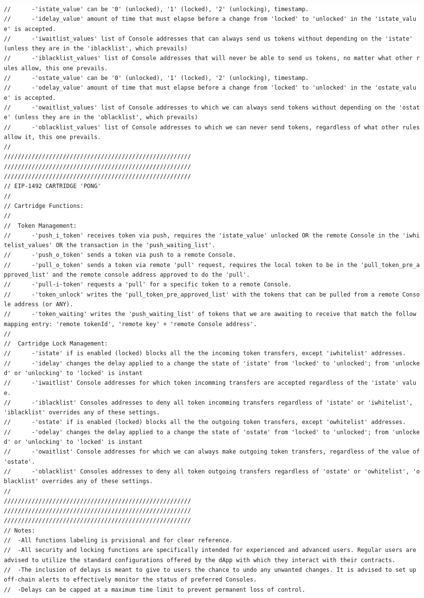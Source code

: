 ```solidity
// 		-'istate_value' can be '0' (unlocked), '1' (locked), '2' (unlocking), timestamp.
// 		-'idelay_value' amount of time that must elapse before a change from 'locked' to 'unlocked' in the 'istate_value' is accepted.
// 		-'iwaitlist_values' list of Console addresses that can always send us tokens without depending on the 'istate' (unless they are in the 'iblacklist', which prevails)
// 		-'iblacklist_values' list of Console addresses that will never be able to send us tokens, no matter what other rules allow, this one prevails.
// 		-'ostate_value' can be '0' (unlocked), '1' (locked), '2' (unlocking), timestamp.
// 		-'odelay_value' amount of time that must elapse before a change from 'locked' to 'unlocked' in the 'ostate_value' is accepted.
// 		-'owaitlist_values' list of Console addresses to which we can always send tokens without depending on the 'ostate' (unless they are in the 'oblacklist', which prevails)
// 		-'oblacklist_values' list of Console addresses to which we can never send tokens, regardless of what other rules allow it, this one prevails.
// 
//////////////////////////////////////////////////////
//////////////////////////////////////////////////////
////////////////////////////////////////////////////// 
// EIP-1492 CARTRIDGE 'PONG'
// 
// Cartridge Functions:
// 
// 	Token Management:
// 		-'push_i_token' receives token via push, requires the 'istate_value' unlocked OR the remote Console in the 'iwhitelist_values' OR the transaction in the 'push_waiting_list'.
// 		-'push_o_token' sends a token via push to a remote Console.
// 		-'pull_o_token' sends a token via remote 'pull' request, requires the local token to be in the 'pull_token_pre_approved_list' and the remote console address approved to do the 'pull'.
// 		-'pull-i-token' requests a 'pull' for a specific token to a remote Console.
// 		-'token_unlock' writes the 'pull_token_pre_approved_list' with the tokens that can be pulled from a remote Console address (or ANY).
// 		-'token_waiting' writes the 'push_waiting_list' of tokens that we are awaiting to receive that match the follow mapping entry: 'remote tokenId', 'remote key' + 'remote Console address'.
// 
// 	Cartridge Lock Management:
// 		-'istate' if is enabled (locked) blocks all the the incoming token transfers, except 'iwhitelist' addresses.
// 		-'idelay' changes the delay applied to a change the state of 'istate' from 'locked' to 'unlocked'; from 'unlocked' or 'unlocking' to 'locked' is instant
// 		-'iwaitlist' Console addresses for which token incomming transfers are accepted regardless of the 'istate' value.
// 		-'iblacklist' Consoles addresses to deny all token incomming transfers regardless of 'istate' or 'iwhitelist', 'iblacklist' overrides any of these settings.
// 		-'ostate' if is enabled (locked) blocks all the the outgoing token transfers, except 'owhitelist' addresses.	
// 		-'odelay' changes the delay applied to a change the state of 'ostate' from 'locked' to 'unlocked'; from 'unlocked' or 'unlocking' to 'locked' is instant
// 		-'owaitlist' Console addresses for which we can always make outgoing token transfers, regardless of the value of 'ostate'.
// 		-'oblacklist' Consoles addresses to deny all token outgoing transfers regardless of 'ostate' or 'owhitelist', 'oblacklist' overrides any of these settings.
// 
////////////////////////////////////////////////////// 
////////////////////////////////////////////////////// 
////////////////////////////////////////////////////// 
// Notes:
//	-All functions labeling is prvisional and for clear reference.
//	-All security and locking functions are specifically intended for experienced and advanced users. Regular users are advised to utilize the standard configurations offered by the dApp with which they interact with their contracts.
//	-The inclusion of delays is meant to give to users the chance to undo any unwanted changes. It is advised to set up off-chain alerts to effectively monitor the status of preferred Consoles.
//	-Delays can be capped at a maximum time limit to prevent permanent loss of control.
```